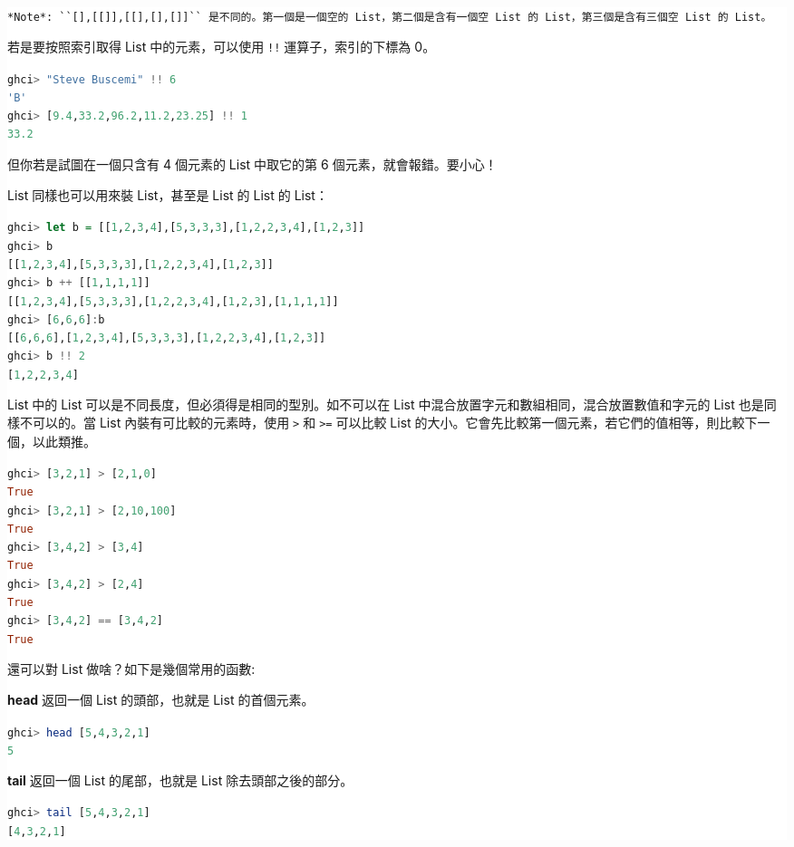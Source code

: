 ```text
*Note*: ``[],[[]],[[],[],[]]`` 是不同的。第一個是一個空的 List，第二個是含有一個空 List 的 List，第三個是含有三個空 List 的 List。
```

若是要按照索引取得 List 中的元素，可以使用 `!!` 運算子，索引的下標為 0。

```haskell
ghci> "Steve Buscemi" !! 6  
'B'  
ghci> [9.4,33.2,96.2,11.2,23.25] !! 1  
33.2
```

但你若是試圖在一個只含有 4 個元素的 List 中取它的第 6 個元素，就會報錯。要小心！

List 同樣也可以用來裝 List，甚至是 List 的 List 的 List：

```haskell
ghci> let b = [[1,2,3,4],[5,3,3,3],[1,2,2,3,4],[1,2,3]]
ghci> b
[[1,2,3,4],[5,3,3,3],[1,2,2,3,4],[1,2,3]]
ghci> b ++ [[1,1,1,1]]
[[1,2,3,4],[5,3,3,3],[1,2,2,3,4],[1,2,3],[1,1,1,1]]
ghci> [6,6,6]:b
[[6,6,6],[1,2,3,4],[5,3,3,3],[1,2,2,3,4],[1,2,3]]
ghci> b !! 2
[1,2,2,3,4]
```

List 中的 List 可以是不同長度，但必須得是相同的型別。如不可以在 List 中混合放置字元和數組相同，混合放置數值和字元的 List 也是同樣不可以的。當 List 內裝有可比較的元素時，使用 `>` 和 `>=` 可以比較 List 的大小。它會先比較第一個元素，若它們的值相等，則比較下一個，以此類推。

```haskell
ghci> [3,2,1] > [2,1,0]  
True  
ghci> [3,2,1] > [2,10,100]  
True  
ghci> [3,4,2] > [3,4]  
True  
ghci> [3,4,2] > [2,4]  
True  
ghci> [3,4,2] == [3,4,2]  
True
```

還可以對 List 做啥？如下是幾個常用的函數:

**head** 返回一個 List 的頭部，也就是 List 的首個元素。

```haskell
ghci> head [5,4,3,2,1] 
5
```

**tail** 返回一個 List 的尾部，也就是 List 除去頭部之後的部分。

```haskell
ghci> tail [5,4,3,2,1]  
[4,3,2,1]
```
